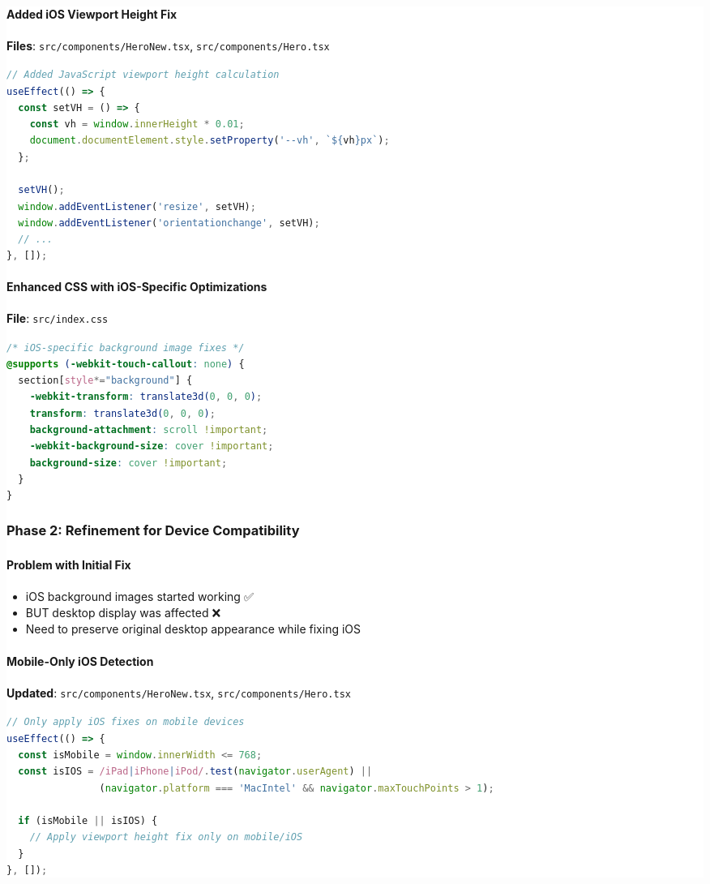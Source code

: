 #### Added iOS Viewport Height Fix
**Files**: `src/components/HeroNew.tsx`, `src/components/Hero.tsx`
```javascript
// Added JavaScript viewport height calculation
useEffect(() => {
  const setVH = () => {
    const vh = window.innerHeight * 0.01;
    document.documentElement.style.setProperty('--vh', `${vh}px`);
  };

  setVH();
  window.addEventListener('resize', setVH);
  window.addEventListener('orientationchange', setVH);
  // ...
}, []);
```

#### Enhanced CSS with iOS-Specific Optimizations
**File**: `src/index.css`
```css
/* iOS-specific background image fixes */
@supports (-webkit-touch-callout: none) {
  section[style*="background"] {
    -webkit-transform: translate3d(0, 0, 0);
    transform: translate3d(0, 0, 0);
    background-attachment: scroll !important;
    -webkit-background-size: cover !important;
    background-size: cover !important;
  }
}
```

### Phase 2: Refinement for Device Compatibility

#### Problem with Initial Fix
- iOS background images started working ✅
- BUT desktop display was affected ❌
- Need to preserve original desktop appearance while fixing iOS

#### Mobile-Only iOS Detection
**Updated**: `src/components/HeroNew.tsx`, `src/components/Hero.tsx`
```javascript
// Only apply iOS fixes on mobile devices
useEffect(() => {
  const isMobile = window.innerWidth <= 768;
  const isIOS = /iPad|iPhone|iPod/.test(navigator.userAgent) || 
                (navigator.platform === 'MacIntel' && navigator.maxTouchPoints > 1);
  
  if (isMobile || isIOS) {
    // Apply viewport height fix only on mobile/iOS
  }
}, []);
```
